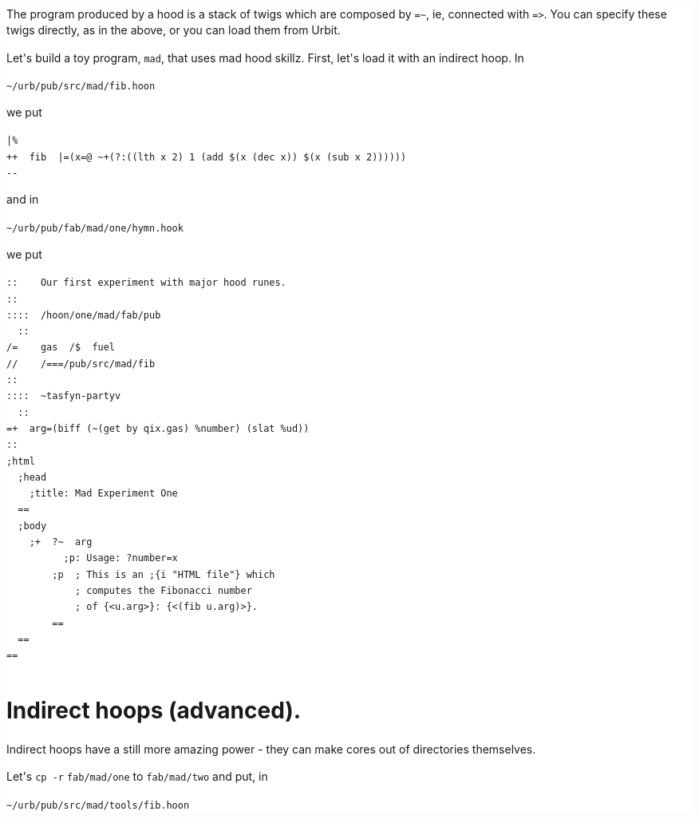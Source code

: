 The program produced by a hood is a stack of twigs which are
composed by `=~`, ie, connected with `=>`.  You can specify these
twigs directly, as in the above, or you can load them from Urbit.

Let's build a toy program, `mad`, that uses mad hood skillz.
First, let's load it with an indirect hoop.  In

    ~/urb/pub/src/mad/fib.hoon

we put

    |%
    ++  fib  |=(x=@ ~+(?:((lth x 2) 1 (add $(x (dec x)) $(x (sub x 2))))))
    --

and in

    ~/urb/pub/fab/mad/one/hymn.hook

we put

    ::    Our first experiment with major hood runes.
    ::
    ::::  /hoon/one/mad/fab/pub
      ::
    /=    gas  /$  fuel
    //    /===/pub/src/mad/fib
    ::
    ::::  ~tasfyn-partyv
      ::
    =+  arg=(biff (~(get by qix.gas) %number) (slat %ud))
    ::
    ;html
      ;head
        ;title: Mad Experiment One
      ==
      ;body
        ;+  ?~  arg
              ;p: Usage: ?number=x
            ;p  ; This is an ;{i "HTML file"} which 
                ; computes the Fibonacci number
                ; of {<u.arg>}: {<(fib u.arg)>}.
            ==
      ==
    ==


# Indirect hoops (advanced).

Indirect hoops have a still more amazing power - they can make
cores out of directories themselves.   

Let's `cp -r` `fab/mad/one` to `fab/mad/two` and put, in

    ~/urb/pub/src/mad/tools/fib.hoon
